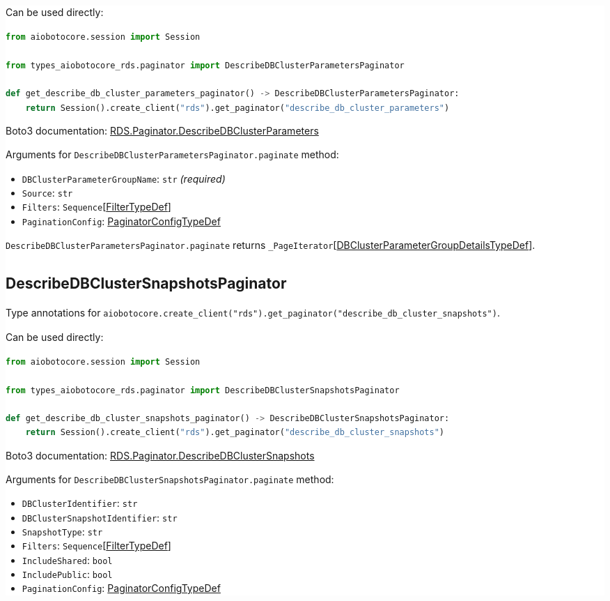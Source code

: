 Can be used directly:

```python
from aiobotocore.session import Session

from types_aiobotocore_rds.paginator import DescribeDBClusterParametersPaginator

def get_describe_db_cluster_parameters_paginator() -> DescribeDBClusterParametersPaginator:
    return Session().create_client("rds").get_paginator("describe_db_cluster_parameters")
```

Boto3 documentation:
[RDS.Paginator.DescribeDBClusterParameters](https://boto3.amazonaws.com/v1/documentation/api/latest/reference/services/rds.html#RDS.Paginator.DescribeDBClusterParameters)

Arguments for `DescribeDBClusterParametersPaginator.paginate` method:

- `DBClusterParameterGroupName`: `str` *(required)*
- `Source`: `str`
- `Filters`: `Sequence`\[[FilterTypeDef](./type_defs.md#filtertypedef)\]
- `PaginationConfig`:
  [PaginatorConfigTypeDef](./type_defs.md#paginatorconfigtypedef)

`DescribeDBClusterParametersPaginator.paginate` returns
`_PageIterator`\[[DBClusterParameterGroupDetailsTypeDef](./type_defs.md#dbclusterparametergroupdetailstypedef)\].

<a id="describedbclustersnapshotspaginator"></a>

## DescribeDBClusterSnapshotsPaginator

Type annotations for
`aiobotocore.create_client("rds").get_paginator("describe_db_cluster_snapshots")`.

Can be used directly:

```python
from aiobotocore.session import Session

from types_aiobotocore_rds.paginator import DescribeDBClusterSnapshotsPaginator

def get_describe_db_cluster_snapshots_paginator() -> DescribeDBClusterSnapshotsPaginator:
    return Session().create_client("rds").get_paginator("describe_db_cluster_snapshots")
```

Boto3 documentation:
[RDS.Paginator.DescribeDBClusterSnapshots](https://boto3.amazonaws.com/v1/documentation/api/latest/reference/services/rds.html#RDS.Paginator.DescribeDBClusterSnapshots)

Arguments for `DescribeDBClusterSnapshotsPaginator.paginate` method:

- `DBClusterIdentifier`: `str`
- `DBClusterSnapshotIdentifier`: `str`
- `SnapshotType`: `str`
- `Filters`: `Sequence`\[[FilterTypeDef](./type_defs.md#filtertypedef)\]
- `IncludeShared`: `bool`
- `IncludePublic`: `bool`
- `PaginationConfig`:
  [PaginatorConfigTypeDef](./type_defs.md#paginatorconfigtypedef)
